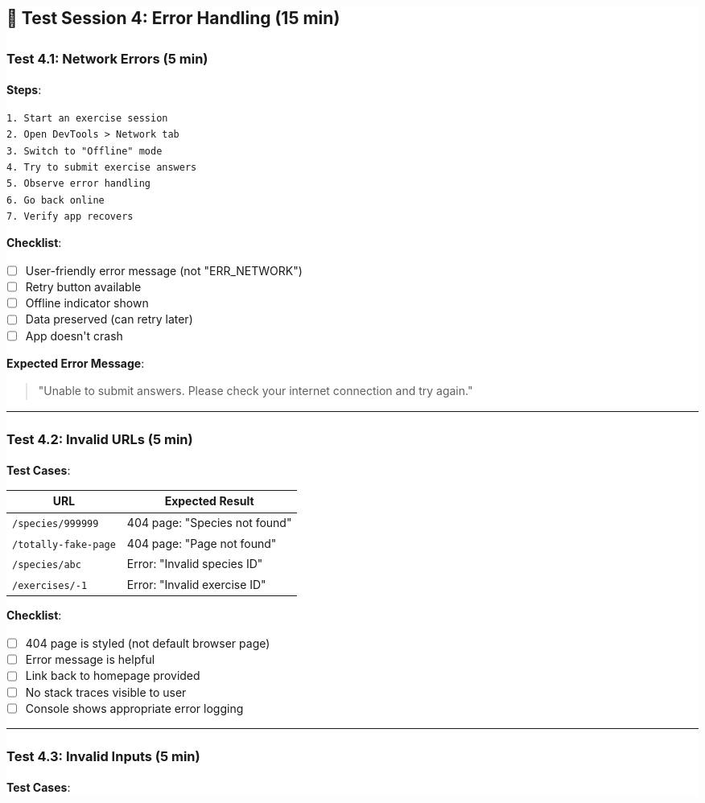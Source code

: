 
## 🧪 Test Session 4: Error Handling (15 min)

### Test 4.1: Network Errors (5 min)

**Steps**:
```
1. Start an exercise session
2. Open DevTools > Network tab
3. Switch to "Offline" mode
4. Try to submit exercise answers
5. Observe error handling
6. Go back online
7. Verify app recovers
```

**Checklist**:
- [ ] User-friendly error message (not "ERR_NETWORK")
- [ ] Retry button available
- [ ] Offline indicator shown
- [ ] Data preserved (can retry later)
- [ ] App doesn't crash

**Expected Error Message**:
> "Unable to submit answers. Please check your internet connection and try again."

---

### Test 4.2: Invalid URLs (5 min)

**Test Cases**:

| URL | Expected Result |
|-----|-----------------|
| `/species/999999` | 404 page: "Species not found" |
| `/totally-fake-page` | 404 page: "Page not found" |
| `/species/abc` | Error: "Invalid species ID" |
| `/exercises/-1` | Error: "Invalid exercise ID" |

**Checklist**:
- [ ] 404 page is styled (not default browser page)
- [ ] Error message is helpful
- [ ] Link back to homepage provided
- [ ] No stack traces visible to user
- [ ] Console shows appropriate error logging

---

### Test 4.3: Invalid Inputs (5 min)

**Test Cases**:
